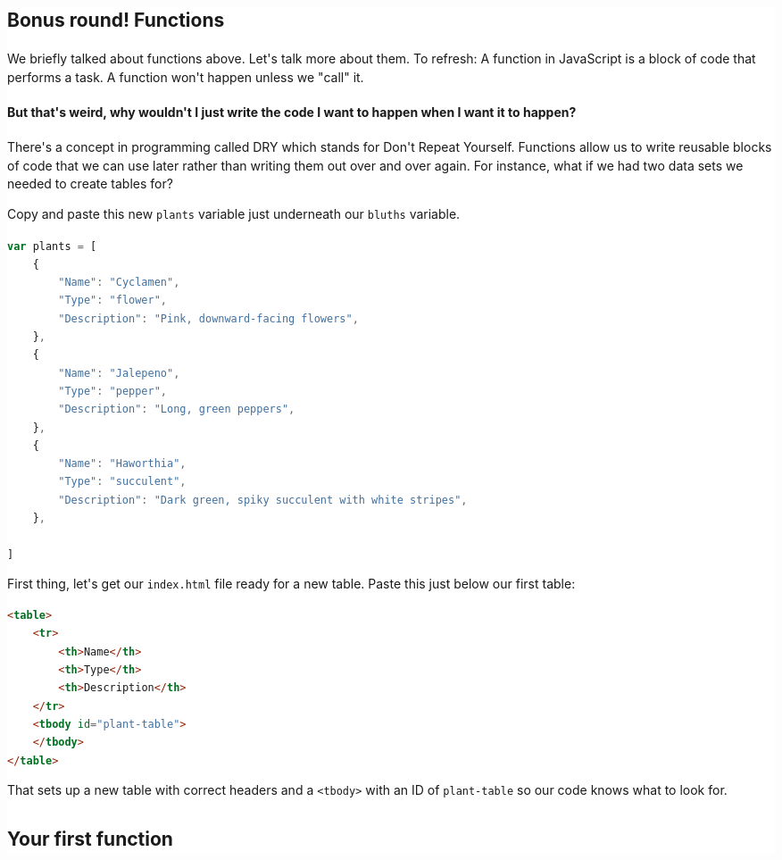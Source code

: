 ## Bonus round! Functions

We briefly talked about functions above. Let's talk more about them. To refresh: A function in JavaScript is a block of code that performs a task. A function won't happen unless we "call" it.

#### But that's weird, why wouldn't I just write the code I want to happen when I want it to happen?

There's a concept in programming called DRY which stands for Don't Repeat Yourself. Functions allow us to write reusable blocks of code that we can use later rather than writing them out over and over again. For instance, what if we had two data sets we needed to create tables for?

Copy and paste this new `plants` variable just underneath our `bluths` variable.

```js
var plants = [
    {
        "Name": "Cyclamen",
        "Type": "flower",
        "Description": "Pink, downward-facing flowers",
    },
    {
        "Name": "Jalepeno",
        "Type": "pepper",
        "Description": "Long, green peppers",
    },
    {
        "Name": "Haworthia",
        "Type": "succulent",
        "Description": "Dark green, spiky succulent with white stripes",
    },

]
```

First thing, let's get our `index.html` file ready for a new table. Paste this just below our first table:

```html
<table>
    <tr>
        <th>Name</th>
        <th>Type</th>
        <th>Description</th>
    </tr>
    <tbody id="plant-table">
    </tbody>
</table>
```

That sets up a new table with correct headers and a `<tbody>` with an ID of `plant-table` so our code knows what to look for.

## Your first function
